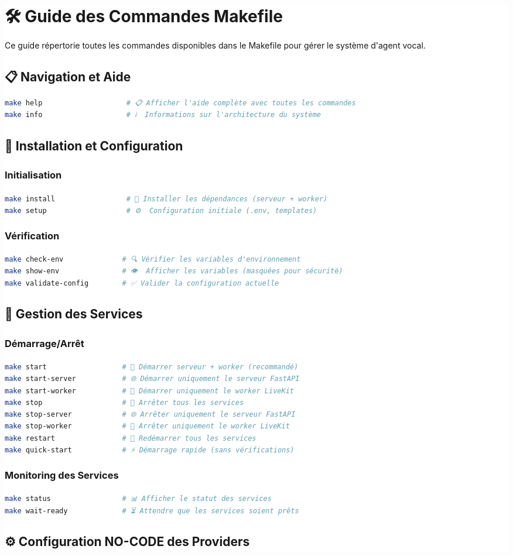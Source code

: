# 🛠️ Guide des Commandes Makefile

Ce guide répertorie toutes les commandes disponibles dans le Makefile pour gérer le système d'agent vocal.

## 📋 Navigation et Aide

```bash
make help                    # 📋 Afficher l'aide complète avec toutes les commandes
make info                    # ℹ️  Informations sur l'architecture du système
```

## 🔧 Installation et Configuration

### Initialisation
```bash
make install                 # 🔧 Installer les dépendances (serveur + worker)
make setup                   # ⚙️  Configuration initiale (.env, templates)
```

### Vérification
```bash
make check-env              # 🔍 Vérifier les variables d'environnement
make show-env               # 👁️  Afficher les variables (masquées pour sécurité)
make validate-config        # ✅ Valider la configuration actuelle
```

## 🚀 Gestion des Services

### Démarrage/Arrêt
```bash
make start                  # 🚀 Démarrer serveur + worker (recommandé)
make start-server           # 🌐 Démarrer uniquement le serveur FastAPI
make start-worker           # 🤖 Démarrer uniquement le worker LiveKit
make stop                   # 🛑 Arrêter tous les services
make stop-server            # 🌐 Arrêter uniquement le serveur FastAPI
make stop-worker            # 🤖 Arrêter uniquement le worker LiveKit
make restart                # 🔄 Redémarrer tous les services
make quick-start            # ⚡ Démarrage rapide (sans vérifications)
```

### Monitoring des Services
```bash
make status                 # 📊 Afficher le statut des services
make wait-ready             # ⏳ Attendre que les services soient prêts
```

## ⚙️ Configuration NO-CODE des Providers
